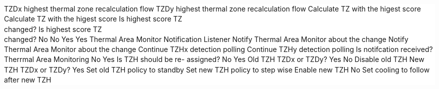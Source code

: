  
 
 
 
 
 
 
 
TZDx highest 
thermal zone 
recalculation flow 
TZDy highest 
thermal zone 
recalculation flow 
Calculate TZ<xi> 
with the higest 
score 
Calculate TZ<yj> 
with the higest 
score 
Is highest 
score TZ   
changed? 
Is highest 
score TZ   
changed? 
No 
No 
Yes 
Yes 
Thermal Area 
Monitor 
Notification 
Listener 
Notify Thermal Area 
Monitor about the 
change 
Notify Thermal Area 
Monitor about the 
change 
Continue TZHx 
detection polling 
Continue TZHy 
detection polling 
Is 
notifcation 
received? 
Therrmal Area 
Monitoring 
No 
Yes 
Is TZH should 
be re-
assigned? 
No 
Yes 
Old TZH TZDx or TZDy? 
Yes 
No 
Disable old TZH 
New TZH TZDx or TZDy? 
Yes 
Set old TZH policy to standby 
Set new TZH policy to step wise 
Enable new TZH 
No 
Set cooling to follow after  new TZH 
